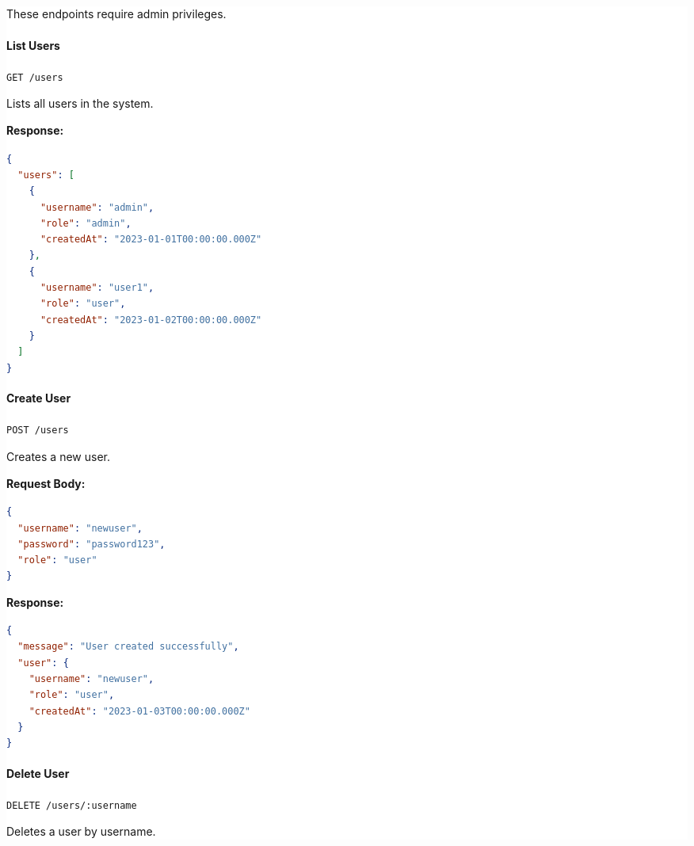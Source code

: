 These endpoints require admin privileges.

#### List Users
```
GET /users
```
Lists all users in the system.

**Response:**
```json
{
  "users": [
    {
      "username": "admin",
      "role": "admin",
      "createdAt": "2023-01-01T00:00:00.000Z"
    },
    {
      "username": "user1",
      "role": "user",
      "createdAt": "2023-01-02T00:00:00.000Z"
    }
  ]
}
```

#### Create User
```
POST /users
```
Creates a new user.

**Request Body:**
```json
{
  "username": "newuser",
  "password": "password123",
  "role": "user"
}
```

**Response:**
```json
{
  "message": "User created successfully",
  "user": {
    "username": "newuser",
    "role": "user",
    "createdAt": "2023-01-03T00:00:00.000Z"
  }
}
```

#### Delete User
```
DELETE /users/:username
```
Deletes a user by username.
